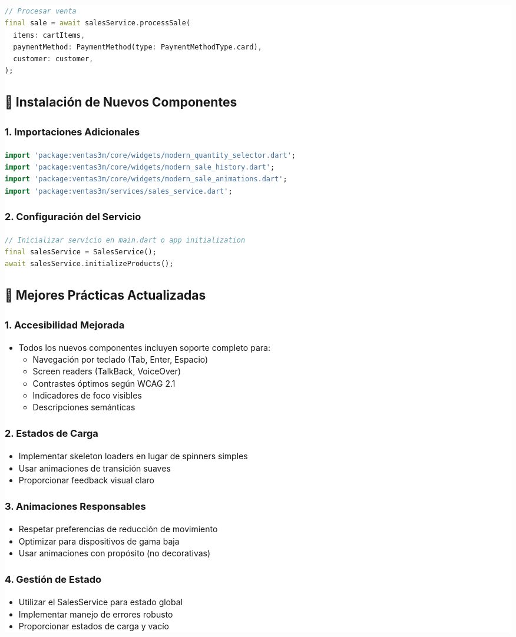 ```dart
// Procesar venta
final sale = await salesService.processSale(
  items: cartItems,
  paymentMethod: PaymentMethod(type: PaymentMethodType.card),
  customer: customer,
);
```

## 🔧 Instalación de Nuevos Componentes

### 1. Importaciones Adicionales
```dart
import 'package:ventas3m/core/widgets/modern_quantity_selector.dart';
import 'package:ventas3m/core/widgets/modern_sale_history.dart';
import 'package:ventas3m/core/widgets/modern_sale_animations.dart';
import 'package:ventas3m/services/sales_service.dart';
```

### 2. Configuración del Servicio
```dart
// Inicializar servicio en main.dart o app initialization
final salesService = SalesService();
await salesService.initializeProducts();
```

## 📱 Mejores Prácticas Actualizadas

### 1. Accesibilidad Mejorada
- Todos los nuevos componentes incluyen soporte completo para:
  - Navegación por teclado (Tab, Enter, Espacio)
  - Screen readers (TalkBack, VoiceOver)
  - Contrastes óptimos según WCAG 2.1
  - Indicadores de foco visibles
  - Descripciones semánticas

### 2. Estados de Carga
- Implementar skeleton loaders en lugar de spinners simples
- Usar animaciones de transición suaves
- Proporcionar feedback visual claro

### 3. Animaciones Responsables
- Respetar preferencias de reducción de movimiento
- Optimizar para dispositivos de gama baja
- Usar animaciones con propósito (no decorativas)

### 4. Gestión de Estado
- Utilizar el SalesService para estado global
- Implementar manejo de errores robusto
- Proporcionar estados de carga y vacío
